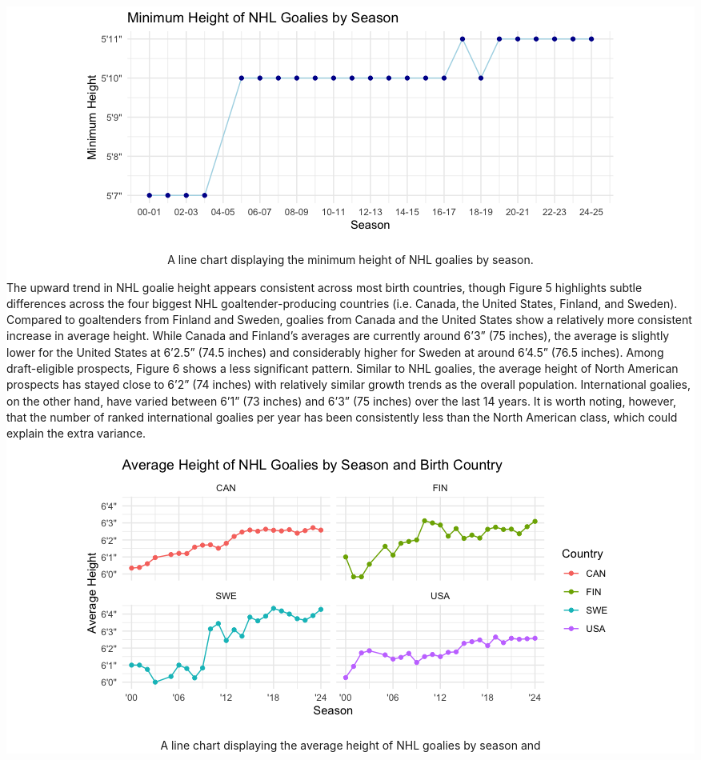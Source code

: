 </div>

<div class="figure" style="text-align: center">

<img src="04_final_report_files/figure-gfm/unnamed-chunk-13-1.png" alt="A line chart displaying the minimum height of NHL goalies by season."  />
<p class="caption">
A line chart displaying the minimum height of NHL goalies by season.
</p>

</div>

The upward trend in NHL goalie height appears consistent across most
birth countries, though Figure 5 highlights subtle differences across
the four biggest NHL goaltender-producing countries (i.e. Canada, the
United States, Finland, and Sweden). Compared to goaltenders from
Finland and Sweden, goalies from Canada and the United States show a
relatively more consistent increase in average height. While Canada and
Finland’s averages are currently around 6’3” (75 inches), the average is
slightly lower for the United States at 6’2.5” (74.5 inches) and
considerably higher for Sweden at around 6’4.5” (76.5 inches). Among
draft-eligible prospects, Figure 6 shows a less significant pattern.
Similar to NHL goalies, the average height of North American prospects
has stayed close to 6’2” (74 inches) with relatively similar growth
trends as the overall population. International goalies, on the other
hand, have varied between 6’1” (73 inches) and 6’3” (75 inches) over the
last 14 years. It is worth noting, however, that the number of ranked
international goalies per year has been consistently less than the North
American class, which could explain the extra variance.

<div class="figure" style="text-align: center">

<img src="04_final_report_files/figure-gfm/unnamed-chunk-14-1.png" alt="A line chart displaying the average height of NHL goalies by season and birth country for the top 4 goalie-producing countries."  />
<p class="caption">
A line chart displaying the average height of NHL goalies by season and